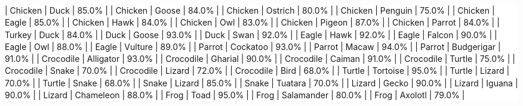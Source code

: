 | Chicken | Duck | 85.0% |
| Chicken | Goose | 84.0% |
| Chicken | Ostrich | 80.0% |
| Chicken | Penguin | 75.0% |
| Chicken | Eagle | 85.0% |
| Chicken | Hawk | 84.0% |
| Chicken | Owl | 83.0% |
| Chicken | Pigeon | 87.0% |
| Chicken | Parrot | 84.0% |
| Turkey | Duck | 84.0% |
| Duck | Goose | 93.0% |
| Duck | Swan | 92.0% |
| Eagle | Hawk | 92.0% |
| Eagle | Falcon | 90.0% |
| Eagle | Owl | 88.0% |
| Eagle | Vulture | 89.0% |
| Parrot | Cockatoo | 93.0% |
| Parrot | Macaw | 94.0% |
| Parrot | Budgerigar | 91.0% |
| Crocodile | Alligator | 93.0% |
| Crocodile | Gharial | 90.0% |
| Crocodile | Caiman | 91.0% |
| Crocodile | Turtle | 75.0% |
| Crocodile | Snake | 70.0% |
| Crocodile | Lizard | 72.0% |
| Crocodile | Bird | 68.0% |
| Turtle | Tortoise | 95.0% |
| Turtle | Lizard | 70.0% |
| Turtle | Snake | 68.0% |
| Snake | Lizard | 85.0% |
| Snake | Tuatara | 70.0% |
| Lizard | Gecko | 90.0% |
| Lizard | Iguana | 90.0% |
| Lizard | Chameleon | 88.0% |
| Frog | Toad | 95.0% |
| Frog | Salamander | 80.0% |
| Frog | Axolotl | 79.0% |